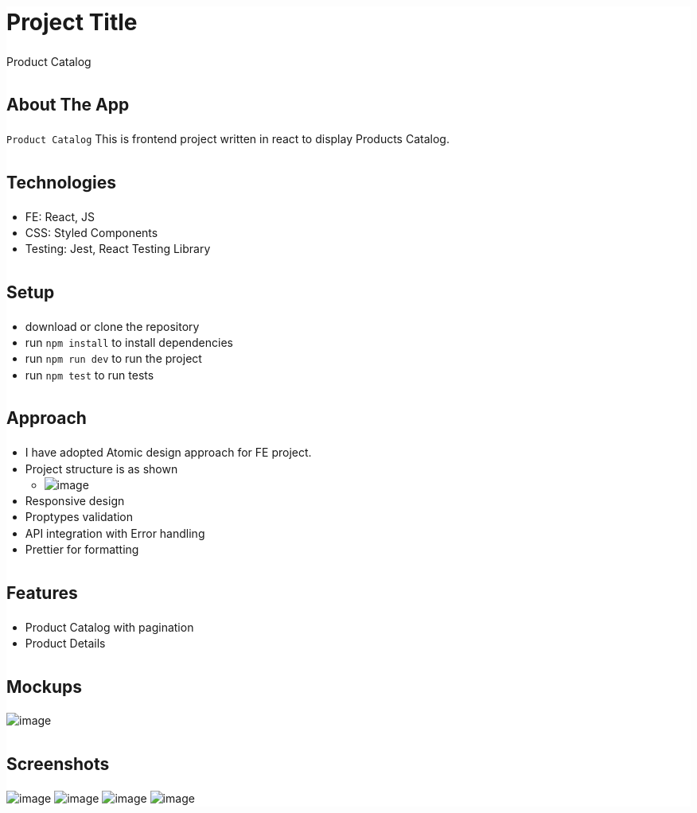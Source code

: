 # Project Title

Product Catalog

## About The App

`Product Catalog` This is frontend project written in react to display Products Catalog.

## Technologies

- FE: React, JS
- CSS: Styled Components
- Testing: Jest, React Testing Library

## Setup

- download or clone the repository
- run `npm install` to install dependencies
- run `npm run dev` to run the project
- run `npm test` to run tests

## Approach

- I have adopted Atomic design approach for FE project.
- Project structure is as shown
  - <img width="289" alt="image" src="https://github.com/kpnigalye/react-product-catalog/assets/8084464/ea8cb957-0451-4c3e-891d-a0c063fbeb4b">
- Responsive design
- Proptypes validation
- API integration with Error handling
- Prettier for formatting

## Features

- Product Catalog with pagination
- Product Details

## Mockups

<img width="1164" alt="image" src="https://github.com/kpnigalye/react-product-catalog/assets/8084464/ac94dea5-5083-4c68-9829-590455dff6e1">

## Screenshots

<img width="1728" alt="image" src="https://github.com/kpnigalye/react-product-catalog/assets/8084464/639d2fd1-4af9-4cd4-bb67-e086e556bb69">
<img width="1707" alt="image" src="https://github.com/kpnigalye/react-product-catalog/assets/8084464/0a6298ad-005a-4526-b9c4-bbc9f17ec77d">
<img width="919" alt="image" src="https://github.com/kpnigalye/react-product-catalog/assets/8084464/06de83bd-9da0-405e-bdb8-174cfff52812">
<img width="919" alt="image" src="https://github.com/kpnigalye/react-product-catalog/assets/8084464/e177d32c-eed3-4781-928b-81f5e1c250ab">
